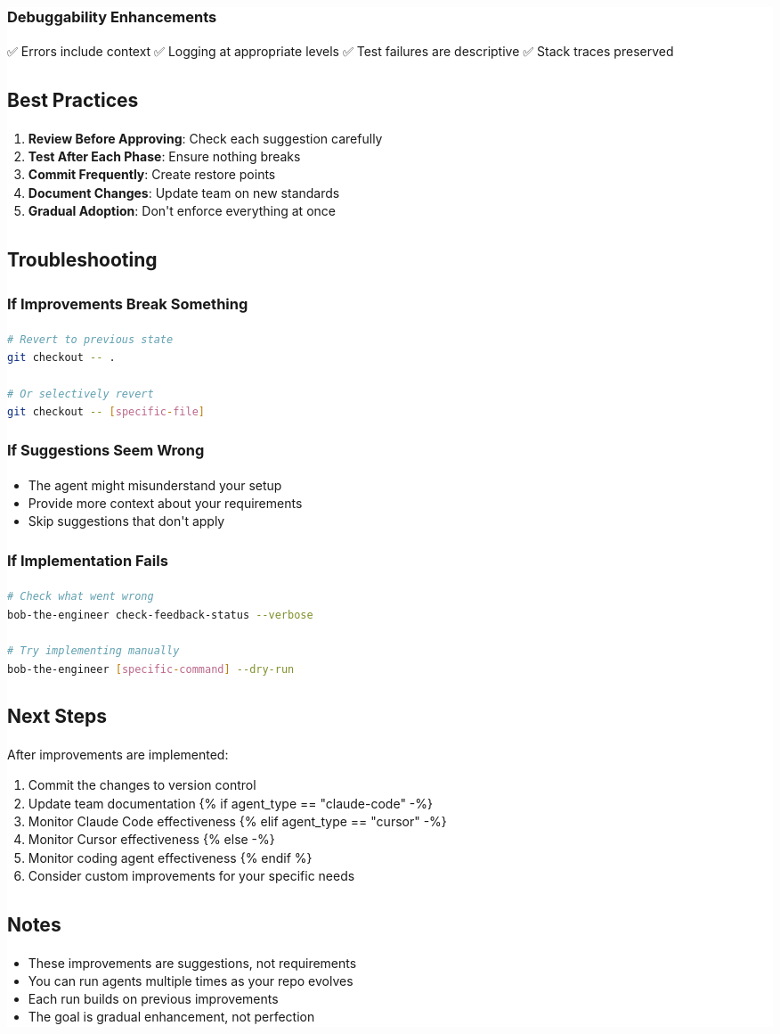 ### Debuggability Enhancements
✅ Errors include context
✅ Logging at appropriate levels
✅ Test failures are descriptive
✅ Stack traces preserved

## Best Practices

1. **Review Before Approving**: Check each suggestion carefully
2. **Test After Each Phase**: Ensure nothing breaks
3. **Commit Frequently**: Create restore points
4. **Document Changes**: Update team on new standards
5. **Gradual Adoption**: Don't enforce everything at once

## Troubleshooting

### If Improvements Break Something
```bash
# Revert to previous state
git checkout -- .

# Or selectively revert
git checkout -- [specific-file]
```

### If Suggestions Seem Wrong
- The agent might misunderstand your setup
- Provide more context about your requirements
- Skip suggestions that don't apply

### If Implementation Fails
```bash
# Check what went wrong
bob-the-engineer check-feedback-status --verbose

# Try implementing manually
bob-the-engineer [specific-command] --dry-run
```

## Next Steps

After improvements are implemented:
1. Commit the changes to version control
2. Update team documentation
{% if agent_type == "claude-code" -%}
3. Monitor Claude Code effectiveness
{% elif agent_type == "cursor" -%}
3. Monitor Cursor effectiveness
{% else -%}
3. Monitor coding agent effectiveness
{% endif %}
4. Consider custom improvements for your specific needs

## Notes

- These improvements are suggestions, not requirements
- You can run agents multiple times as your repo evolves
- Each run builds on previous improvements
- The goal is gradual enhancement, not perfection
